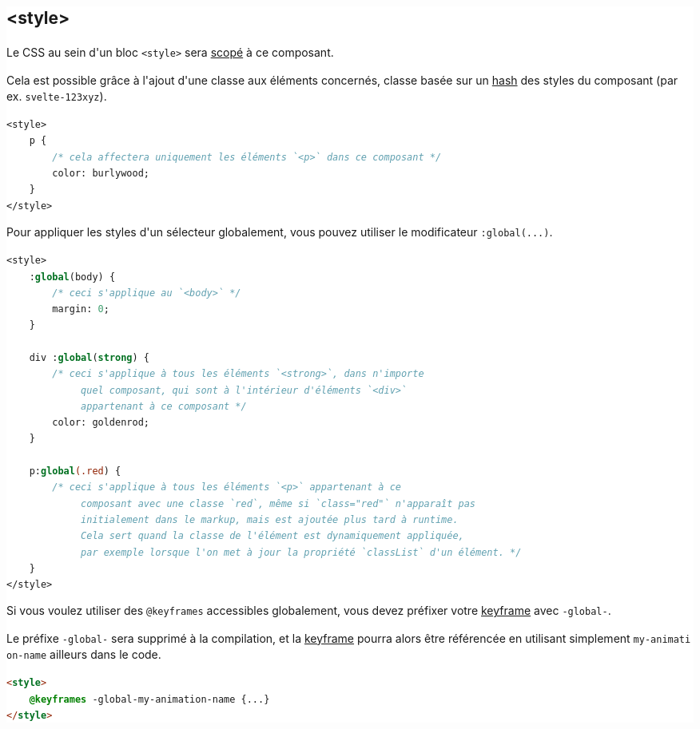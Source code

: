 ## &lt;style&gt;

Le CSS au sein d'un bloc `<style>` sera <span class='vo'>[scopé](/docs/development#scope)</span> à ce composant.

Cela est possible grâce à l'ajout d'une classe aux éléments concernés, classe basée sur un <span class='vo'>[hash](/docs/development#hash)</span> des styles du composant (par ex. `svelte-123xyz`).

```sv
<style>
	p {
		/* cela affectera uniquement les éléments `<p>` dans ce composant */
		color: burlywood;
	}
</style>
```

Pour appliquer les styles d'un sélecteur globalement, vous pouvez utiliser le modificateur `:global(...)`.

```sv
<style>
	:global(body) {
		/* ceci s'applique au `<body>` */
		margin: 0;
	}

	div :global(strong) {
		/* ceci s'applique à tous les éléments `<strong>`, dans n'importe
			 quel composant, qui sont à l'intérieur d'éléments `<div>`
			 appartenant à ce composant */
		color: goldenrod;
	}

	p:global(.red) {
		/* ceci s'applique à tous les éléments `<p>` appartenant à ce
			 composant avec une classe `red`, même si `class="red"` n'apparaît pas
			 initialement dans le markup, mais est ajoutée plus tard à runtime.
			 Cela sert quand la classe de l'élément est dynamiquement appliquée,
			 par exemple lorsque l'on met à jour la propriété `classList` d'un élément. */
	}
</style>
```

Si vous voulez utiliser des `@keyframes` accessibles globalement, vous devez préfixer votre <span class='vo'>[keyframe](/docs/web#keyframe)</span> avec `-global-`.

Le préfixe `-global-` sera supprimé à la compilation, et la <span class='vo'>[keyframe](/docs/web#keyframe)</span> pourra alors être référencée en utilisant simplement `my-animation-name` ailleurs dans le code.

```html
<style>
	@keyframes -global-my-animation-name {...}
</style>
```
